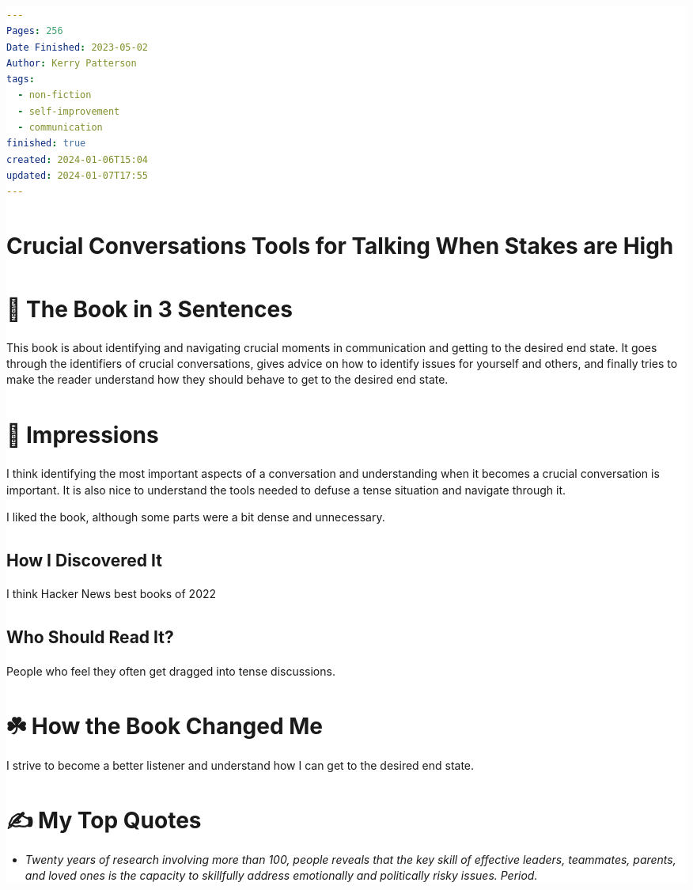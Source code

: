 ```yaml
---
Pages: 256
Date Finished: 2023-05-02
Author: Kerry Patterson
tags:
  - non-fiction
  - self-improvement
  - communication
finished: true
created: 2024-01-06T15:04
updated: 2024-01-07T17:55
---
```

# Crucial Conversations Tools for Talking When Stakes are High



# 🚀 The Book in 3 Sentences
This book is about identifying and navigating crucial moments in communication and getting to the desired end state. It goes through the identifiers of crucial conversations, gives advice on how to identify issues for yourself and others, and finally tries to make the reader understand how they should behave to get to the desired end state. 

# 🎨 Impressions
I think identifying the most important aspects of a conversation and understanding when it becomes a crucial conversation is important. It is also nice to understand the tools needed to defuse a tense situation and navigate through it. 

I liked the book, although some parts were a bit dense and unnecessary. 

## How I Discovered It
I think Hacker News best books of 2022

## Who Should Read It?
People who feel they often get dragged into tense discussions.

# ☘️ How the Book Changed Me
I strive to become a better listener and understand how I can get to the desired end state. 

# ✍️ My Top  Quotes
- *Twenty years of research involving more than 100, people reveals that the key skill of effective leaders, teammates, parents, and loved ones is the capacity to skillfully address emotionally and politically risky issues. Period.* 
 
